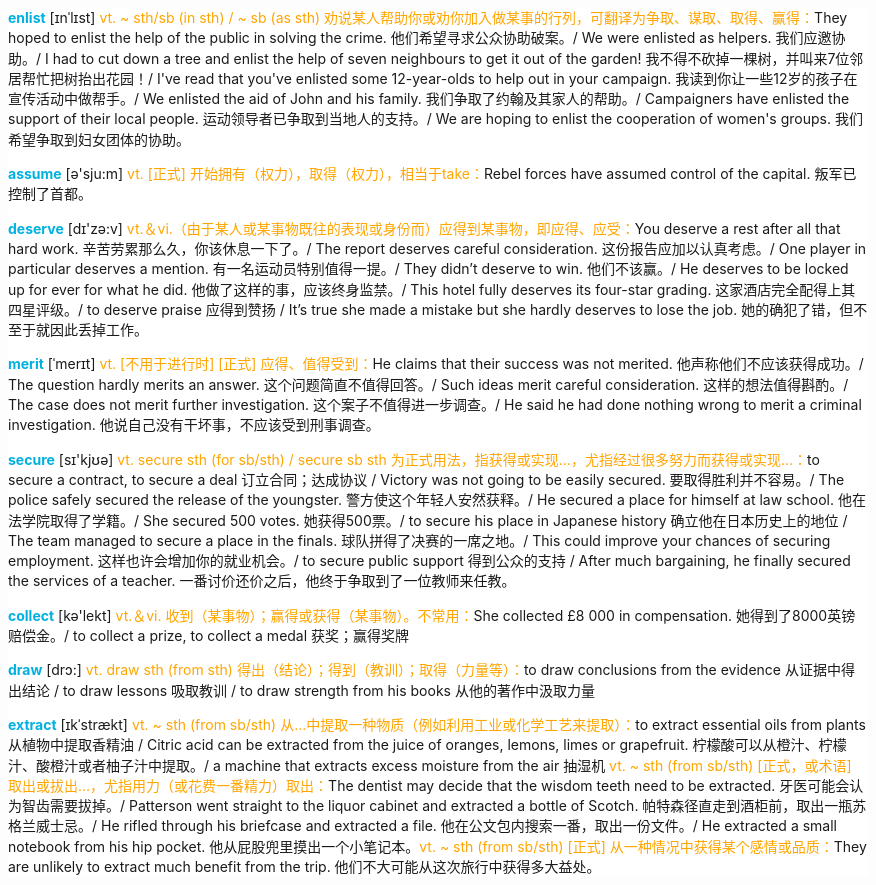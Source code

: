 <font color="sky blue">**enlist**</font> [ɪnˈlɪst]
<font color="orange">vt. ~ sth/sb (in sth) / ~ sb (as sth) 劝说某人帮助你或劝你加入做某事的行列，可翻译为争取、谋取、取得、赢得：</font>They hoped to enlist the help of the public in solving the crime. 他们希望寻求公众协助破案。/ We were enlisted as helpers. 我们应邀协助。/ I had to cut down a tree and enlist the help of seven neighbours to get it out of the garden! 我不得不砍掉一棵树，并叫来7位邻居帮忙把树抬出花园！/ I've read that you've enlisted some 12-year-olds to help out in your campaign. 我读到你让一些12岁的孩子在宣传活动中做帮手。/ We enlisted the aid of John and his family. 我们争取了约翰及其家人的帮助。/ Campaigners have enlisted the support of their local people. 运动领导者已争取到当地人的支持。/ We are hoping to enlist the cooperation of women's groups. 我们希望争取到妇女团体的协助。

<font color="sky blue">**assume**</font> [ə'sju:m] 
<font color="orange">vt. [正式] 开始拥有（权力），取得（权力），相当于take：</font>Rebel forces have assumed control of the capital. 叛军已控制了首都。

<font color="sky blue">**deserve**</font> [dɪ'zə:v] 
<font color="orange">vt.＆vi.（由于某人或某事物既往的表现或身份而）应得到某事物，即应得、应受：</font>You deserve a rest after all that hard work. 辛苦劳累那么久，你该休息一下了。/ The report deserves careful consideration. 这份报告应加以认真考虑。/ One player in particular deserves a mention. 有一名运动员特别值得一提。/ They didn’t deserve to win. 他们不该赢。/ He deserves to be locked up for ever for what he did. 他做了这样的事，应该终身监禁。/ This hotel fully deserves its four-star grading. 这家酒店完全配得上其四星评级。/ to deserve praise 应得到赞扬 / It’s true she made a mistake but she hardly deserves to lose the job. 她的确犯了错，但不至于就因此丢掉工作。
           
<font color="sky blue">**merit**</font> [ˈmerɪt]
<font color="orange">vt. [不用于进行时] [正式] 应得、值得受到：</font>He claims that their success was not merited. 他声称他们不应该获得成功。/ The question hardly merits an answer. 这个问题简直不值得回答。/ Such ideas merit careful consideration. 这样的想法值得斟酌。/ The case does not merit further investigation. 这个案子不值得进一步调查。/ He said he had done nothing wrong to merit a criminal investigation. 他说自己没有干坏事，不应该受到刑事调查。

<font color="sky blue">**secure**</font> [sɪ'kjʊə] 
<font color="orange">vt. secure sth (for sb/sth) / secure sb sth 为正式用法，指获得或实现…，尤指经过很多努力而获得或实现…：</font>to secure a contract, to secure a deal 订立合同；达成协议 / Victory was not going to be easily secured. 要取得胜利并不容易。/ The police safely secured the release of the youngster. 警方使这个年轻人安然获释。/ He secured a place for himself at law school. 他在法学院取得了学籍。/ She secured 500 votes. 她获得500票。/ to secure his place in Japanese history 确立他在日本历史上的地位 / The team managed to secure a place in the finals. 球队拼得了决赛的一席之地。/ This could improve your chances of securing employment. 这样也许会增加你的就业机会。/ to secure public support 得到公众的支持 / After much bargaining, he finally secured the services of a teacher. 一番讨价还价之后，他终于争取到了一位教师来任教。

<font color="sky blue">**collect**</font> [kə'lekt] 
<font color="orange">vt.＆vi. 收到（某事物）；赢得或获得（某事物）。不常用：</font>She collected £8 000 in compensation. 她得到了8000英镑赔偿金。/ to collect a prize, to collect a medal 获奖；赢得奖牌

<font color="sky blue">**draw**</font> [drɔ:] 
<font color="orange">vt. draw sth (from sth) 得出（结论）；得到（教训）；取得（力量等）：</font>to draw conclusions from the evidence 从证据中得出结论 / to draw lessons 吸取教训 / to draw strength from his books 从他的著作中汲取力量

<font color="sky blue">**extract**</font> [ɪkˈstrækt]
<font color="orange">vt. ~ sth (from sb/sth) 从…中提取一种物质（例如利用工业或化学工艺来提取）：</font>to extract essential oils from plants 从植物中提取香精油 / Citric acid can be extracted from the juice of oranges, lemons, limes or grapefruit. 柠檬酸可以从橙汁、柠檬汁、酸橙汁或者柚子汁中提取。/ a machine that extracts excess moisture from the air 抽湿机 <font color="orange">vt. ~ sth (from sb/sth) [正式，或术语] 取出或拔出…，尤指用力（或花费一番精力）取出：</font>The dentist may decide that the wisdom teeth need to be extracted. 牙医可能会认为智齿需要拔掉。/ Patterson went straight to the liquor cabinet and extracted a bottle of Scotch. 帕特森径直走到酒柜前，取出一瓶苏格兰威士忌。/ He rifled through his briefcase and extracted a file. 他在公文包内搜索一番，取出一份文件。/ He extracted a small notebook from his hip pocket. 他从屁股兜里摸出一个小笔记本。<font color="orange">vt. ~ sth (from sb/sth) [正式] 从一种情况中获得某个感情或品质：</font>They are unlikely to extract much benefit from the trip. 他们不大可能从这次旅行中获得多大益处。
           